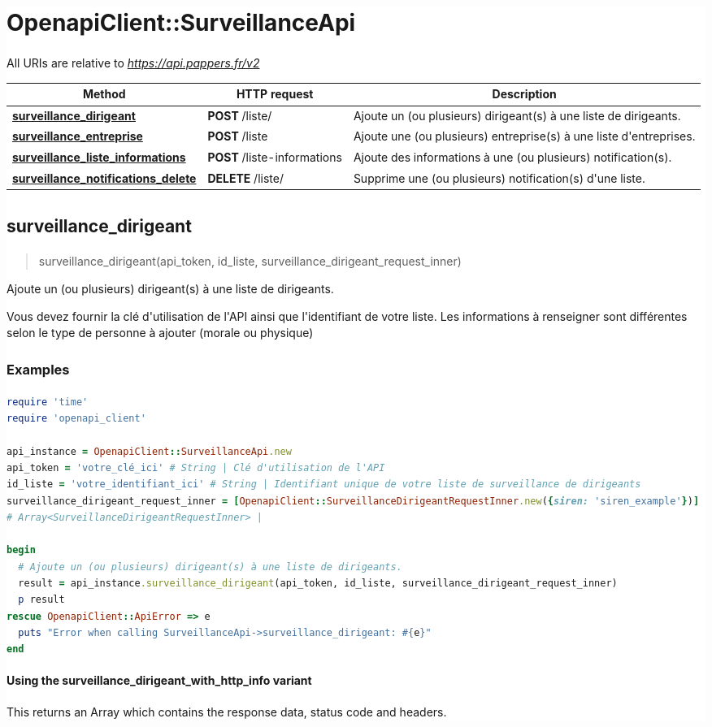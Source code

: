 # OpenapiClient::SurveillanceApi

All URIs are relative to *https://api.pappers.fr/v2*

| Method | HTTP request | Description |
| ------ | ------------ | ----------- |
| [**surveillance_dirigeant**](SurveillanceApi.md#surveillance_dirigeant) | **POST** /liste/ | Ajoute un (ou plusieurs) dirigeant(s) à une liste de dirigeants. |
| [**surveillance_entreprise**](SurveillanceApi.md#surveillance_entreprise) | **POST** /liste | Ajoute une (ou plusieurs) entreprise(s) à une liste d&#39;entreprises. |
| [**surveillance_liste_informations**](SurveillanceApi.md#surveillance_liste_informations) | **POST** /liste-informations | Ajoute des informations à une (ou plusieurs) notification(s). |
| [**surveillance_notifications_delete**](SurveillanceApi.md#surveillance_notifications_delete) | **DELETE** /liste/ | Supprime une (ou plusieurs) notification(s) d&#39;une liste. |


## surveillance_dirigeant

> <SurveillanceDirigeant200Response> surveillance_dirigeant(api_token, id_liste, surveillance_dirigeant_request_inner)

Ajoute un (ou plusieurs) dirigeant(s) à une liste de dirigeants.

Vous devez fournir la clé d'utilisation de l'API ainsi que l'identifiant de votre liste. Les informations à renseigner sont différentes selon le type de personne à ajouter (morale ou physique)

### Examples

```ruby
require 'time'
require 'openapi_client'

api_instance = OpenapiClient::SurveillanceApi.new
api_token = 'votre_clé_ici' # String | Clé d'utilisation de l'API
id_liste = 'votre_identifiant_ici' # String | Identifiant unique de votre liste de surveillance de dirigeants
surveillance_dirigeant_request_inner = [OpenapiClient::SurveillanceDirigeantRequestInner.new({siren: 'siren_example'})] # Array<SurveillanceDirigeantRequestInner> | 

begin
  # Ajoute un (ou plusieurs) dirigeant(s) à une liste de dirigeants.
  result = api_instance.surveillance_dirigeant(api_token, id_liste, surveillance_dirigeant_request_inner)
  p result
rescue OpenapiClient::ApiError => e
  puts "Error when calling SurveillanceApi->surveillance_dirigeant: #{e}"
end
```

#### Using the surveillance_dirigeant_with_http_info variant

This returns an Array which contains the response data, status code and headers.
